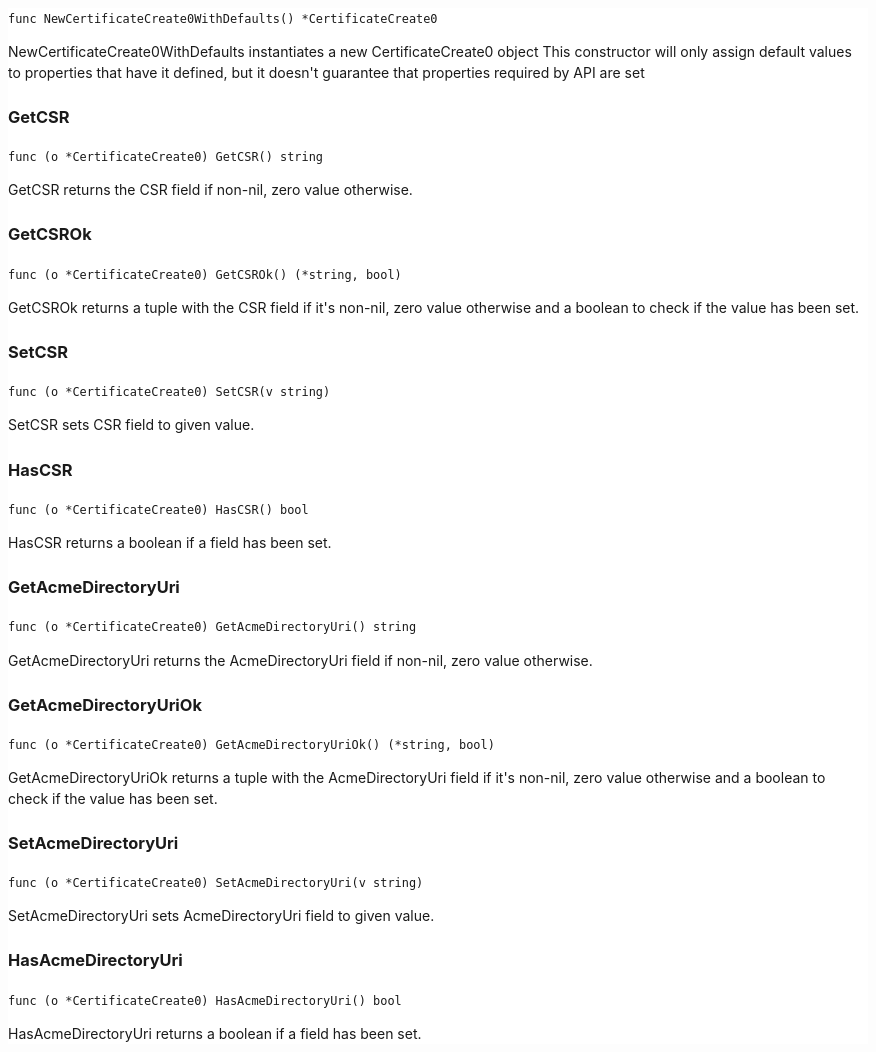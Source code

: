 `func NewCertificateCreate0WithDefaults() *CertificateCreate0`

NewCertificateCreate0WithDefaults instantiates a new CertificateCreate0 object
This constructor will only assign default values to properties that have it defined,
but it doesn't guarantee that properties required by API are set

### GetCSR

`func (o *CertificateCreate0) GetCSR() string`

GetCSR returns the CSR field if non-nil, zero value otherwise.

### GetCSROk

`func (o *CertificateCreate0) GetCSROk() (*string, bool)`

GetCSROk returns a tuple with the CSR field if it's non-nil, zero value otherwise
and a boolean to check if the value has been set.

### SetCSR

`func (o *CertificateCreate0) SetCSR(v string)`

SetCSR sets CSR field to given value.

### HasCSR

`func (o *CertificateCreate0) HasCSR() bool`

HasCSR returns a boolean if a field has been set.

### GetAcmeDirectoryUri

`func (o *CertificateCreate0) GetAcmeDirectoryUri() string`

GetAcmeDirectoryUri returns the AcmeDirectoryUri field if non-nil, zero value otherwise.

### GetAcmeDirectoryUriOk

`func (o *CertificateCreate0) GetAcmeDirectoryUriOk() (*string, bool)`

GetAcmeDirectoryUriOk returns a tuple with the AcmeDirectoryUri field if it's non-nil, zero value otherwise
and a boolean to check if the value has been set.

### SetAcmeDirectoryUri

`func (o *CertificateCreate0) SetAcmeDirectoryUri(v string)`

SetAcmeDirectoryUri sets AcmeDirectoryUri field to given value.

### HasAcmeDirectoryUri

`func (o *CertificateCreate0) HasAcmeDirectoryUri() bool`

HasAcmeDirectoryUri returns a boolean if a field has been set.
